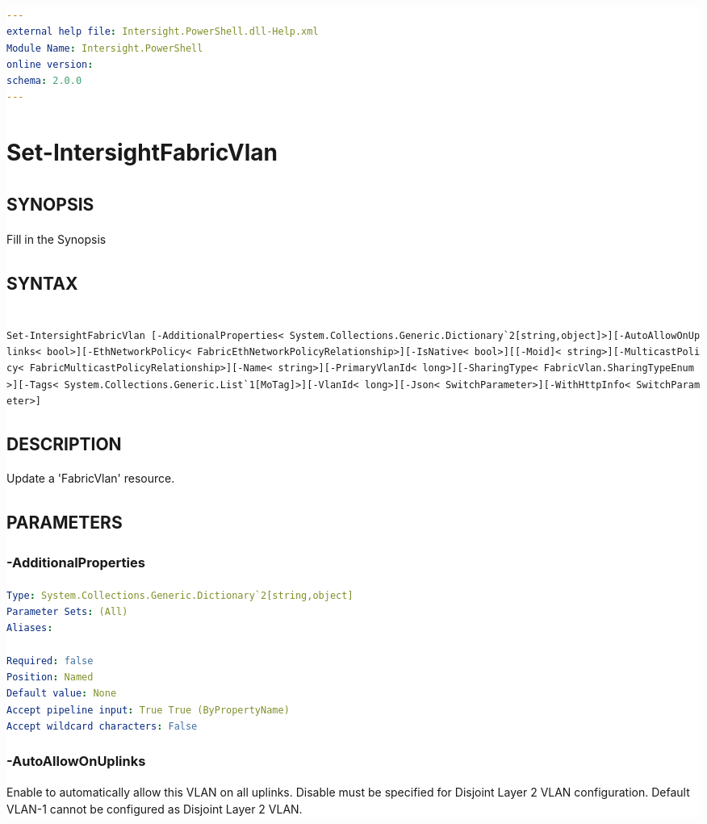 ```yaml
---
external help file: Intersight.PowerShell.dll-Help.xml
Module Name: Intersight.PowerShell
online version:
schema: 2.0.0
---
```


# Set-IntersightFabricVlan

## SYNOPSIS
Fill in the Synopsis

## SYNTAX

```

Set-IntersightFabricVlan [-AdditionalProperties< System.Collections.Generic.Dictionary`2[string,object]>][-AutoAllowOnUplinks< bool>][-EthNetworkPolicy< FabricEthNetworkPolicyRelationship>][-IsNative< bool>][[-Moid]< string>][-MulticastPolicy< FabricMulticastPolicyRelationship>][-Name< string>][-PrimaryVlanId< long>][-SharingType< FabricVlan.SharingTypeEnum>][-Tags< System.Collections.Generic.List`1[MoTag]>][-VlanId< long>][-Json< SwitchParameter>][-WithHttpInfo< SwitchParameter>]

```

## DESCRIPTION
Update a &apos;FabricVlan&apos; resource.

## PARAMETERS

### -AdditionalProperties


```yaml
Type: System.Collections.Generic.Dictionary`2[string,object]
Parameter Sets: (All)
Aliases:

Required: false
Position: Named
Default value: None
Accept pipeline input: True True (ByPropertyName)
Accept wildcard characters: False
```

### -AutoAllowOnUplinks
Enable to automatically allow this VLAN on all uplinks. Disable must be specified for Disjoint Layer 2 VLAN configuration. Default VLAN-1 cannot be configured as Disjoint Layer 2 VLAN.
